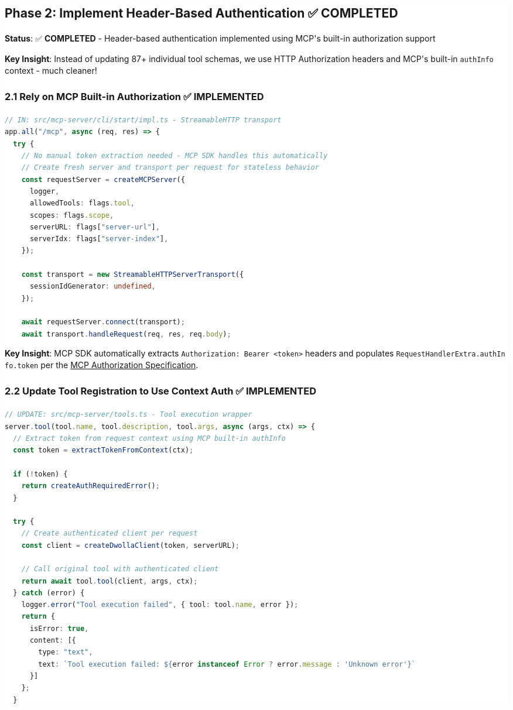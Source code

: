 ## Phase 2: Implement Header-Based Authentication ✅ COMPLETED

**Status**: ✅ **COMPLETED** - Header-based authentication implemented using MCP's built-in authorization support

**Key Insight**: Instead of updating 87+ individual tool schemas, we use HTTP Authorization headers and MCP's built-in `authInfo` context - much cleaner!

### 2.1 Rely on MCP Built-in Authorization ✅ IMPLEMENTED
```typescript
// IN: src/mcp-server/cli/start/impl.ts - StreamableHTTP transport
app.all("/mcp", async (req, res) => {
  try {
    // No manual token extraction needed - MCP SDK handles this automatically
    // Create fresh server and transport per request for stateless behavior
    const requestServer = createMCPServer({
      logger,
      allowedTools: flags.tool,
      scopes: flags.scope,
      serverURL: flags["server-url"],
      serverIdx: flags["server-index"],
    });
    
    const transport = new StreamableHTTPServerTransport({
      sessionIdGenerator: undefined,
    });
    
    await requestServer.connect(transport);
    await transport.handleRequest(req, res, req.body);
```

**Key Insight**: MCP SDK automatically extracts `Authorization: Bearer <token>` headers and populates `RequestHandlerExtra.authInfo.token` per the [MCP Authorization Specification](https://modelcontextprotocol.io/specification/2025-03-26/basic/authorization).

### 2.2 Update Tool Registration to Use Context Auth ✅ IMPLEMENTED
```typescript
// UPDATE: src/mcp-server/tools.ts - Tool execution wrapper
server.tool(tool.name, tool.description, tool.args, async (args, ctx) => {
  // Extract token from request context using MCP built-in authInfo
  const token = extractTokenFromContext(ctx);
  
  if (!token) {
    return createAuthRequiredError();
  }
  
  try {
    // Create authenticated client per request
    const client = createDwollaClient(token, serverURL);
    
    // Call original tool with authenticated client
    return await tool.tool(client, args, ctx);
  } catch (error) {
    logger.error("Tool execution failed", { tool: tool.name, error });
    return {
      isError: true,
      content: [{
        type: "text",
        text: `Tool execution failed: ${error instanceof Error ? error.message : 'Unknown error'}`
      }]
    };
  }
```